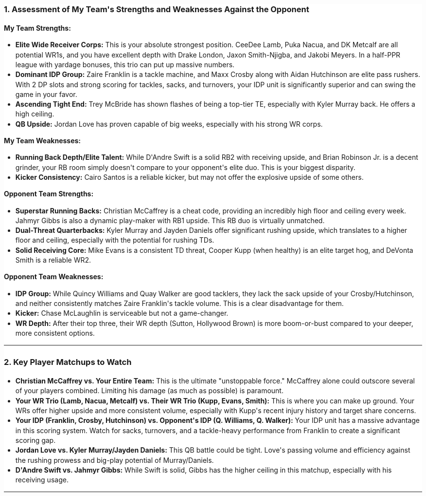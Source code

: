 
### 1. Assessment of My Team's Strengths and Weaknesses Against the Opponent

**My Team Strengths:**

*   **Elite Wide Receiver Corps:** This is your absolute strongest position. CeeDee Lamb, Puka Nacua, and DK Metcalf are all potential WR1s, and you have excellent depth with Drake London, Jaxon Smith-Njigba, and Jakobi Meyers. In a half-PPR league with yardage bonuses, this trio can put up massive numbers.
*   **Dominant IDP Group:** Zaire Franklin is a tackle machine, and Maxx Crosby along with Aidan Hutchinson are elite pass rushers. With 2 DP slots and strong scoring for tackles, sacks, and turnovers, your IDP unit is significantly superior and can swing the game in your favor.
*   **Ascending Tight End:** Trey McBride has shown flashes of being a top-tier TE, especially with Kyler Murray back. He offers a high ceiling.
*   **QB Upside:** Jordan Love has proven capable of big weeks, especially with his strong WR corps.

**My Team Weaknesses:**

*   **Running Back Depth/Elite Talent:** While D'Andre Swift is a solid RB2 with receiving upside, and Brian Robinson Jr. is a decent grinder, your RB room simply doesn't compare to your opponent's elite duo. This is your biggest disparity.
*   **Kicker Consistency:** Cairo Santos is a reliable kicker, but may not offer the explosive upside of some others.

**Opponent Team Strengths:**

*   **Superstar Running Backs:** Christian McCaffrey is a cheat code, providing an incredibly high floor and ceiling every week. Jahmyr Gibbs is also a dynamic play-maker with RB1 upside. This RB duo is virtually unmatched.
*   **Dual-Threat Quarterbacks:** Kyler Murray and Jayden Daniels offer significant rushing upside, which translates to a higher floor and ceiling, especially with the potential for rushing TDs.
*   **Solid Receiving Core:** Mike Evans is a consistent TD threat, Cooper Kupp (when healthy) is an elite target hog, and DeVonta Smith is a reliable WR2.

**Opponent Team Weaknesses:**

*   **IDP Group:** While Quincy Williams and Quay Walker are good tacklers, they lack the sack upside of your Crosby/Hutchinson, and neither consistently matches Zaire Franklin's tackle volume. This is a clear disadvantage for them.
*   **Kicker:** Chase McLaughlin is serviceable but not a game-changer.
*   **WR Depth:** After their top three, their WR depth (Sutton, Hollywood Brown) is more boom-or-bust compared to your deeper, more consistent options.

---

### 2. Key Player Matchups to Watch

*   **Christian McCaffrey vs. Your Entire Team:** This is the ultimate "unstoppable force." McCaffrey alone could outscore several of your players combined. Limiting his damage (as much as possible) is paramount.
*   **Your WR Trio (Lamb, Nacua, Metcalf) vs. Their WR Trio (Kupp, Evans, Smith):** This is where you can make up ground. Your WRs offer higher upside and more consistent volume, especially with Kupp's recent injury history and target share concerns.
*   **Your IDP (Franklin, Crosby, Hutchinson) vs. Opponent's IDP (Q. Williams, Q. Walker):** Your IDP unit has a massive advantage in this scoring system. Watch for sacks, turnovers, and a tackle-heavy performance from Franklin to create a significant scoring gap.
*   **Jordan Love vs. Kyler Murray/Jayden Daniels:** This QB battle could be tight. Love's passing volume and efficiency against the rushing prowess and big-play potential of Murray/Daniels.
*   **D'Andre Swift vs. Jahmyr Gibbs:** While Swift is solid, Gibbs has the higher ceiling in this matchup, especially with his receiving usage.

---